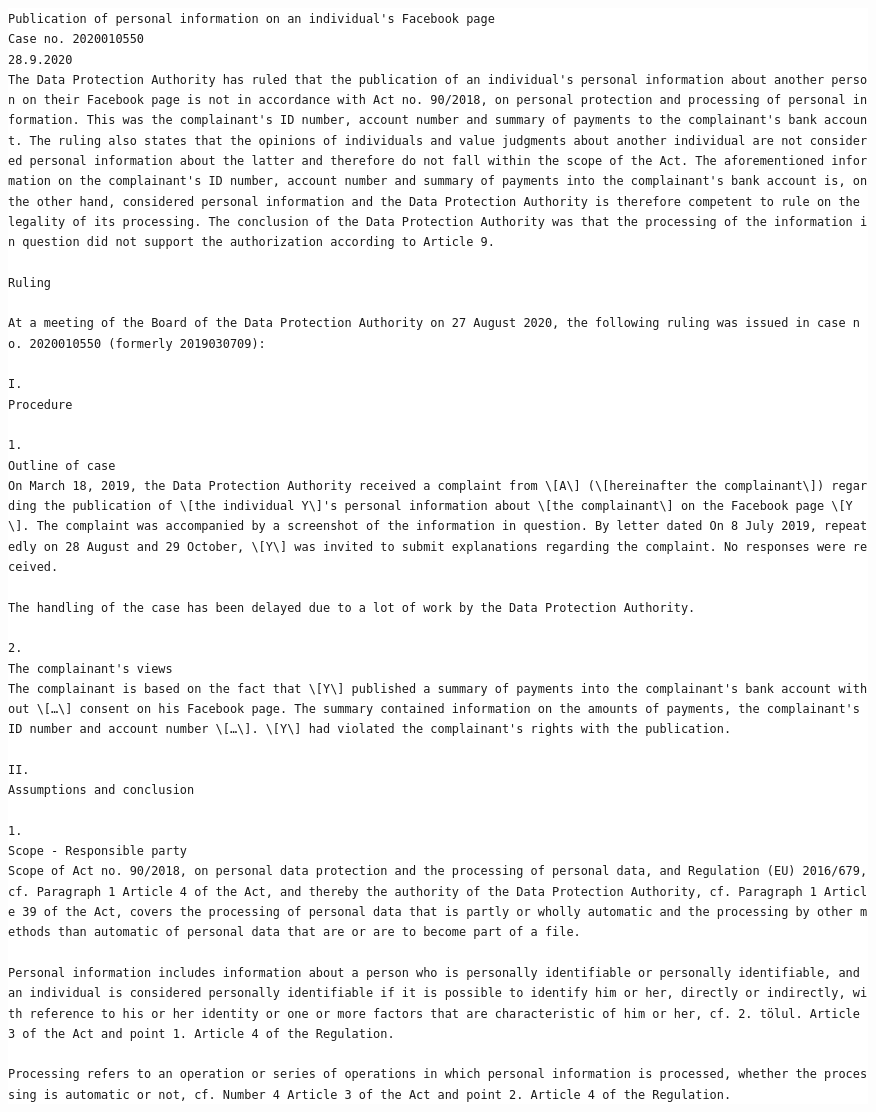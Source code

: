 ```
Publication of personal information on an individual's Facebook page
Case no. 2020010550
28.9.2020
The Data Protection Authority has ruled that the publication of an individual's personal information about another person on their Facebook page is not in accordance with Act no. 90/2018, on personal protection and processing of personal information. This was the complainant's ID number, account number and summary of payments to the complainant's bank account. The ruling also states that the opinions of individuals and value judgments about another individual are not considered personal information about the latter and therefore do not fall within the scope of the Act. The aforementioned information on the complainant's ID number, account number and summary of payments into the complainant's bank account is, on the other hand, considered personal information and the Data Protection Authority is therefore competent to rule on the legality of its processing. The conclusion of the Data Protection Authority was that the processing of the information in question did not support the authorization according to Article 9. 

Ruling

At a meeting of the Board of the Data Protection Authority on 27 August 2020, the following ruling was issued in case no. 2020010550 (formerly 2019030709):

I.
Procedure

1.
Outline of case
On March 18, 2019, the Data Protection Authority received a complaint from \[A\] (\[hereinafter the complainant\]) regarding the publication of \[the individual Y\]'s personal information about \[the complainant\] on the Facebook page \[Y\]. The complaint was accompanied by a screenshot of the information in question. By letter dated On 8 July 2019, repeatedly on 28 August and 29 October, \[Y\] was invited to submit explanations regarding the complaint. No responses were received.

The handling of the case has been delayed due to a lot of work by the Data Protection Authority.

2.
The complainant's views
The complainant is based on the fact that \[Y\] published a summary of payments into the complainant's bank account without \[…\] consent on his Facebook page. The summary contained information on the amounts of payments, the complainant's ID number and account number \[…\]. \[Y\] had violated the complainant's rights with the publication.

II.
Assumptions and conclusion

1.
Scope - Responsible party
Scope of Act no. 90/2018, on personal data protection and the processing of personal data, and Regulation (EU) 2016/679, cf. Paragraph 1 Article 4 of the Act, and thereby the authority of the Data Protection Authority, cf. Paragraph 1 Article 39 of the Act, covers the processing of personal data that is partly or wholly automatic and the processing by other methods than automatic of personal data that are or are to become part of a file.

Personal information includes information about a person who is personally identifiable or personally identifiable, and an individual is considered personally identifiable if it is possible to identify him or her, directly or indirectly, with reference to his or her identity or one or more factors that are characteristic of him or her, cf. 2. tölul. Article 3 of the Act and point 1. Article 4 of the Regulation.

Processing refers to an operation or series of operations in which personal information is processed, whether the processing is automatic or not, cf. Number 4 Article 3 of the Act and point 2. Article 4 of the Regulation.

```